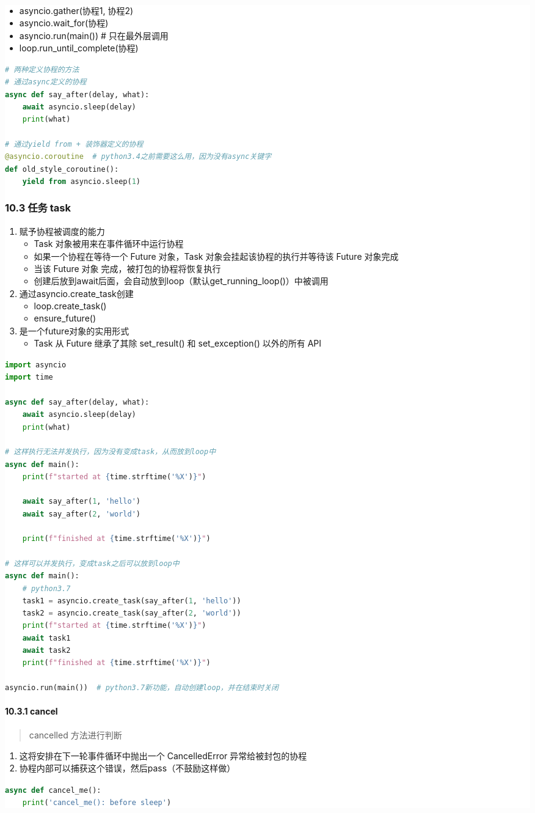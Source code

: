 - asyncio.gather(协程1, 协程2)
- asyncio.wait_for(协程)
- asyncio.run(main())  # 只在最外层调用
- loop.run_until_complete(协程)
~~~python
# 两种定义协程的方法
# 通过async定义的协程
async def say_after(delay, what):
    await asyncio.sleep(delay)
    print(what)

# 通过yield from + 装饰器定义的协程
@asyncio.coroutine  # python3.4之前需要这么用，因为没有async关键字
def old_style_coroutine():
    yield from asyncio.sleep(1)
~~~
### 10.3 任务 task
1. 赋予协程被调度的能力
    - Task 对象被用来在事件循环中运行协程
    - 如果一个协程在等待一个 Future 对象，Task 对象会挂起该协程的执行并等待该 Future 对象完成
    - 当该 Future 对象 完成，被打包的协程将恢复执行
    - 创建后放到await后面，会自动放到loop（默认get_running_loop()）中被调用
2. 通过asyncio.create_task创建
    - loop.create_task()
    - ensure_future()
3. 是一个future对象的实用形式
    - Task 从 Future 继承了其除 set_result() 和 set_exception() 以外的所有 API
~~~python
import asyncio
import time

async def say_after(delay, what):
    await asyncio.sleep(delay)
    print(what)

# 这样执行无法并发执行，因为没有变成task，从而放到loop中
async def main():
    print(f"started at {time.strftime('%X')}")

    await say_after(1, 'hello')
    await say_after(2, 'world')

    print(f"finished at {time.strftime('%X')}")

# 这样可以并发执行，变成task之后可以放到loop中
async def main():
    # python3.7
    task1 = asyncio.create_task(say_after(1, 'hello'))
    task2 = asyncio.create_task(say_after(2, 'world'))
    print(f"started at {time.strftime('%X')}")
    await task1
    await task2
    print(f"finished at {time.strftime('%X')}")

asyncio.run(main())  # python3.7新功能，自动创建loop，并在结束时关闭
~~~
#### 10.3.1 cancel
> cancelled 方法进行判断
1. 这将安排在下一轮事件循环中抛出一个 CancelledError 异常给被封包的协程
2. 协程内部可以捕获这个错误，然后pass（不鼓励这样做）
~~~python
async def cancel_me():
    print('cancel_me(): before sleep')
~~~